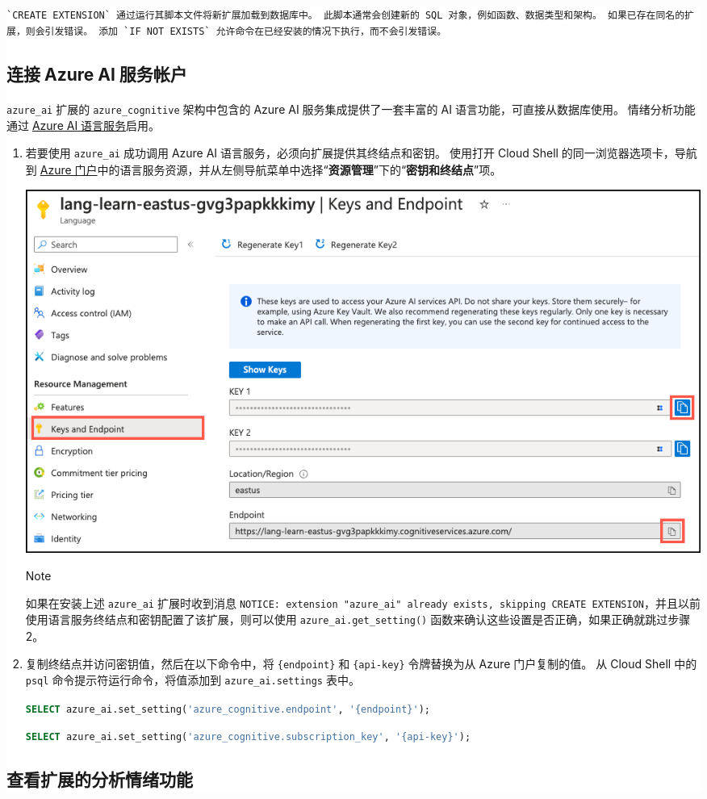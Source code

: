     `CREATE EXTENSION` 通过运行其脚本文件将新扩展加载到数据库中。 此脚本通常会创建新的 SQL 对象，例如函数、数据类型和架构。 如果已存在同名的扩展，则会引发错误。 添加 `IF NOT EXISTS` 允许命令在已经安装的情况下执行，而不会引发错误。

## 连接 Azure AI 服务帐户

`azure_ai` 扩展的 `azure_cognitive` 架构中包含的 Azure AI 服务集成提供了一套丰富的 AI 语言功能，可直接从数据库使用。 情绪分析功能通过 [Azure AI 语言服务](https://learn.microsoft.com/azure/ai-services/language-service/overview)启用。

1. 若要使用 `azure_ai` 成功调用 Azure AI 语言服务，必须向扩展提供其终结点和密钥。 使用打开 Cloud Shell 的同一浏览器选项卡，导航到 [Azure 门户](https://portal.azure.com/)中的语言服务资源，并从左侧导航菜单中选择“**资源管理**”下的“**密钥和终结点**”项。

    ![显示 Azure 语言服务的“密钥和终结点”页的屏幕截图，其中“密钥 1”和“终结点复制”按钮用红色框突出显示。](media/16-azure-language-service-keys-endpoints.png)

    > [!Note]
    >
    > 如果在安装上述 `azure_ai` 扩展时收到消息 `NOTICE: extension "azure_ai" already exists, skipping CREATE EXTENSION`，并且以前使用语言服务终结点和密钥配置了该扩展，则可以使用 `azure_ai.get_setting()` 函数来确认这些设置是否正确，如果正确就跳过步骤 2。

2. 复制终结点并访问密钥值，然后在以下命令中，将 `{endpoint}` 和 `{api-key}` 令牌替换为从 Azure 门户复制的值。 从 Cloud Shell 中的 `psql` 命令提示符运行命令，将值添加到 `azure_ai.settings` 表中。

    ```sql
    SELECT azure_ai.set_setting('azure_cognitive.endpoint', '{endpoint}');
    ```

    ```sql
    SELECT azure_ai.set_setting('azure_cognitive.subscription_key', '{api-key}');
    ```

## 查看扩展的分析情绪功能
